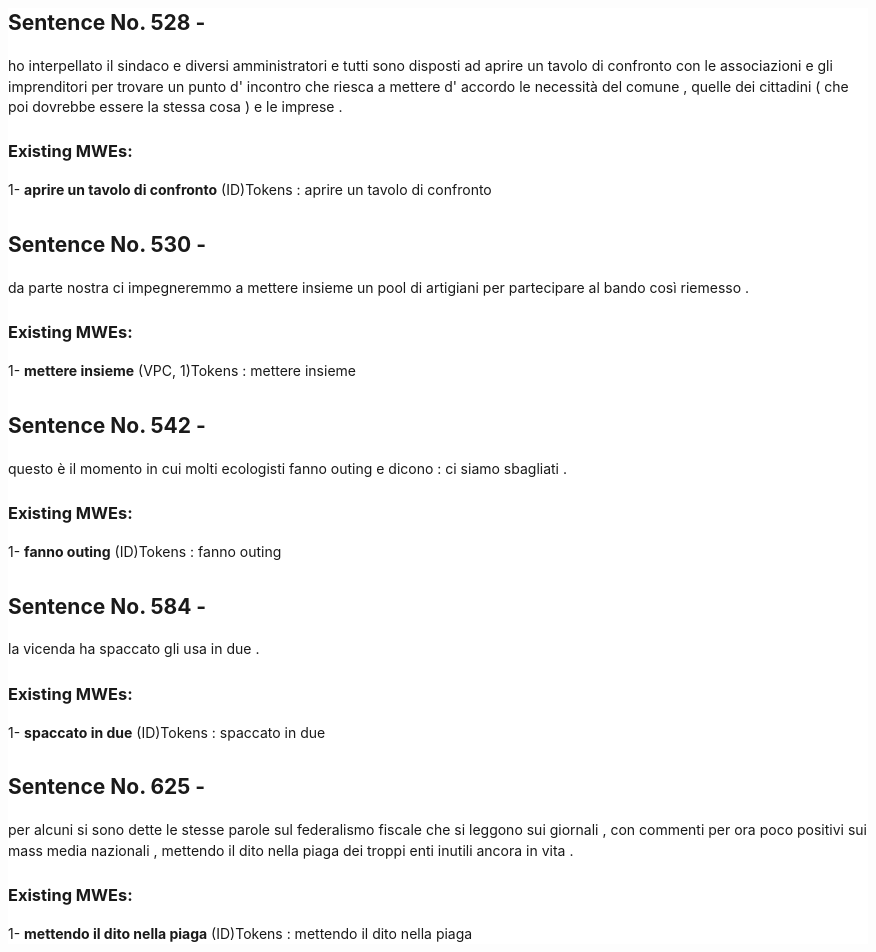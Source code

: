 ## Sentence No. 528 - 
ho interpellato il sindaco e diversi amministratori e tutti sono disposti ad aprire un tavolo di confronto con le associazioni e gli imprenditori per trovare un punto d' incontro che riesca a mettere d' accordo le necessità del comune , quelle dei cittadini ( che poi dovrebbe essere la stessa cosa ) e le imprese . 
### Existing MWEs: 
1- **aprire un tavolo di confronto** (ID)Tokens : 
aprire
un
tavolo
di
confronto

## Sentence No. 530 - 
da parte nostra ci impegneremmo a mettere insieme un pool di artigiani per partecipare al bando così riemesso . 
### Existing MWEs: 
1- **mettere insieme** (VPC, 1)Tokens : 
mettere
insieme

## Sentence No. 542 - 
questo è il momento in cui molti ecologisti fanno outing e dicono : ci siamo sbagliati . 
### Existing MWEs: 
1- **fanno outing** (ID)Tokens : 
fanno
outing

## Sentence No. 584 - 
la vicenda ha spaccato gli usa in due . 
### Existing MWEs: 
1- **spaccato in due** (ID)Tokens : 
spaccato
in
due

## Sentence No. 625 - 
per alcuni si sono dette le stesse parole sul federalismo fiscale che si leggono sui giornali , con commenti per ora poco positivi sui mass media nazionali , mettendo il dito nella piaga dei troppi enti inutili ancora in vita . 
### Existing MWEs: 
1- **mettendo il dito nella piaga** (ID)Tokens : 
mettendo
il
dito
nella
piaga
